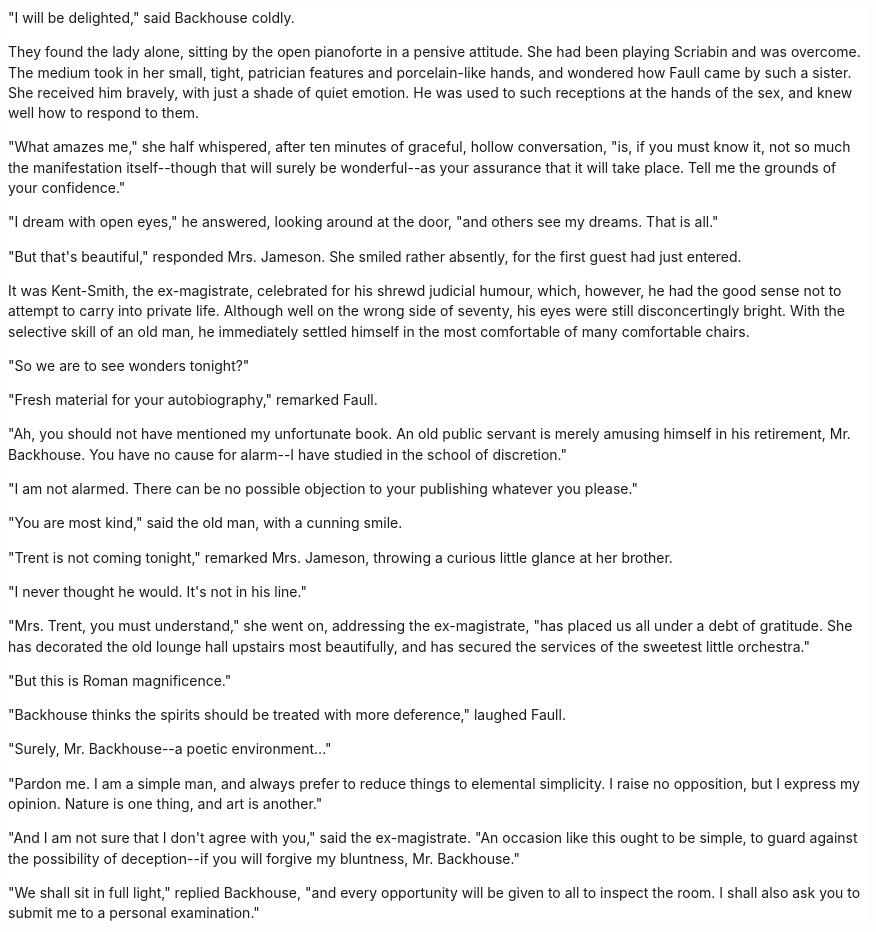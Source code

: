 "I will be delighted," said Backhouse coldly. 

They found the lady alone, sitting by the open pianoforte in a pensive attitude. She had been playing Scriabin and was overcome. The medium took in her small, tight, patrician features and porcelain-like hands, and wondered how Faull came by such a sister. She received him bravely, with just a shade of quiet emotion. He was used to such receptions at the hands of the sex, and knew well how to respond to them. 

"What amazes me," she half whispered, after ten minutes of graceful, hollow conversation, "is, if you must know it, not so much the manifestation itself--though that will surely be wonderful--as your assurance that it will take place. Tell me the grounds of your confidence." 

"I dream with open eyes," he answered, looking around at the door, "and others see my dreams. That is all." 

"But that's beautiful," responded Mrs. Jameson. She smiled rather absently, for the first guest had just entered. 

It was Kent-Smith, the ex-magistrate, celebrated for his shrewd judicial humour, which, however, he had the good sense not to attempt to carry into private life. Although well on the wrong side of seventy, his eyes were still disconcertingly bright. With the selective skill of an old man, he immediately settled himself in the most comfortable of many comfortable chairs. 

"So we are to see wonders tonight?" 

"Fresh material for your autobiography," remarked Faull. 

"Ah, you should not have mentioned my unfortunate book. An old public servant is merely amusing himself in his retirement, Mr. Backhouse. You have no cause for alarm--I have studied in the school of discretion." 

"I am not alarmed. There can be no possible objection to your publishing whatever you please." 

"You are most kind," said the old man, with a cunning smile. 

"Trent is not coming tonight," remarked Mrs. Jameson, throwing a curious little glance at her brother. 

"I never thought he would. It's not in his line." 

"Mrs. Trent, you must understand," she went on, addressing the ex-magistrate, "has placed us all under a debt of gratitude. She has decorated the old lounge hall upstairs most beautifully, and has secured the services of the sweetest little orchestra." 

"But this is Roman magnificence." 

"Backhouse thinks the spirits should be treated with more deference," laughed Faull. 

"Surely, Mr. Backhouse--a poetic environment..." 

"Pardon me. I am a simple man, and always prefer to reduce things to elemental simplicity. I raise no opposition, but I express my opinion. Nature is one thing, and art is another." 

"And I am not sure that I don't agree with you," said the ex-magistrate. "An occasion like this ought to be simple, to guard against the possibility of deception--if you will forgive my bluntness, Mr. Backhouse." 

"We shall sit in full light," replied Backhouse, "and every opportunity will be given to all to inspect the room. I shall also ask you to submit me to a personal examination." 
